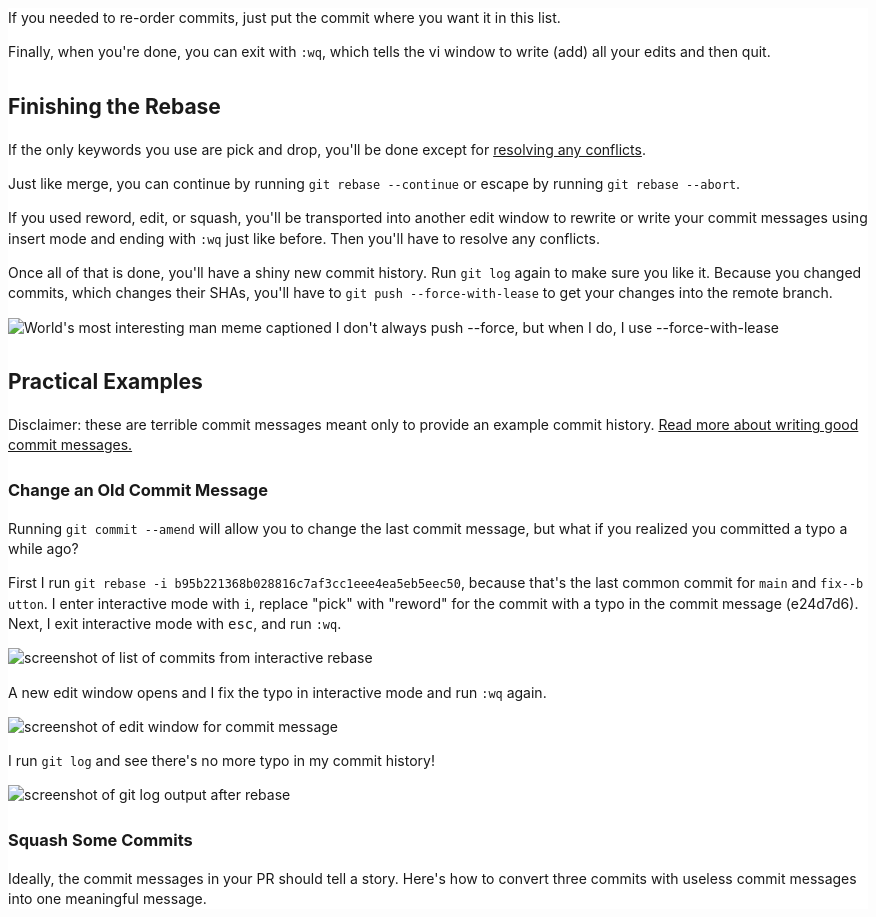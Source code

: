 If you needed to re-order commits, just put the commit where you want it in this list.

Finally, when you're done, you can exit with `:wq`, which tells the vi window to write (add) all your edits and then quit.

## Finishing the Rebase

If the only keywords you use are pick and drop, you'll be done except for [resolving any conflicts](https://dev.to/abbeyperini/gitpanic-merging-and-rebasing-2mo3#conflicts).

Just like merge, you can continue by running `git rebase --continue` or escape by running `git rebase --abort`.

If you used reword, edit, or squash, you'll be transported into another edit window to rewrite or write your commit messages using insert mode and ending with `:wq` just like before. Then you'll have to resolve any conflicts.

Once all of that is done, you'll have a shiny new commit history. Run `git log` again to make sure you like it. Because you changed commits, which changes their SHAs, you'll have to `git push --force-with-lease` to get your changes into the remote branch.

![World's most interesting man meme captioned I don't always push --force, but when I do, I use --force-with-lease](https://images.abbeyperini.com/gitPanic/force-with-lease.jpg)

## Practical Examples

Disclaimer: these are terrible commit messages meant only to provide an example commit history. [Read more about writing good commit messages.](https://dev.to/abbeyperini/gitpanic-working-in-a-repo-1chg#commit-messages)

### Change an Old Commit Message

Running `git commit --amend` will allow you to change the last commit message, but what if you realized you committed a typo a while ago?

First I run `git rebase -i b95b221368b028816c7af3cc1eee4ea5eb5eec50`, because that's the last common commit for `main` and `fix--button`. I enter interactive mode with `i`, replace "pick" with "reword" for the commit with a typo in the commit message (e24d7d6). Next, I exit interactive mode with <kbd>esc</kbd>, and run `:wq`.

![screenshot of list of commits from interactive rebase](https://images.abbeyperini.com/gitPanic/reword.png)

A new edit window opens and I fix the typo in interactive mode and run `:wq` again.

![screenshot of edit window for commit message](https://images.abbeyperini.com/gitPanic/edit-message.png)

I run `git log` and see there's no more typo in my commit history!

![screenshot of git log output after rebase](https://images.abbeyperini.com/gitPanic/log-important.png)

### Squash Some Commits

Ideally, the commit messages in your PR should tell a story. Here's how to convert three commits with useless commit messages into one meaningful message.
